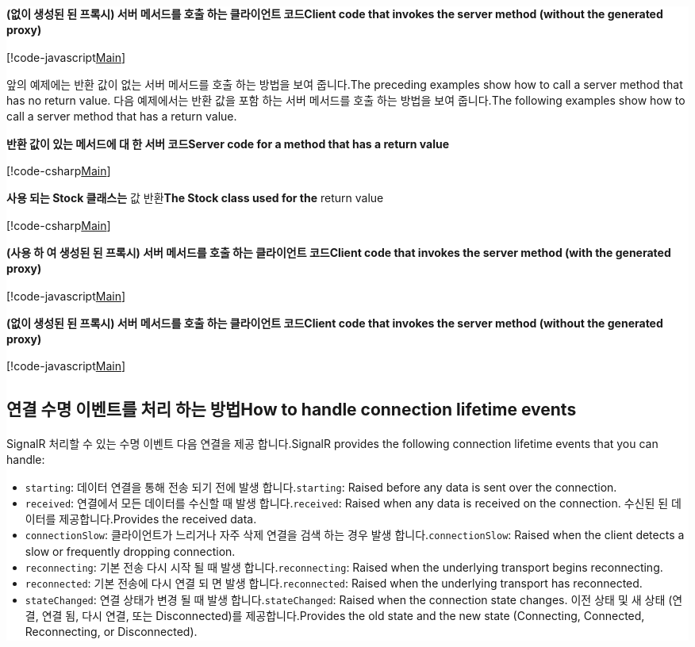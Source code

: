 <span data-ttu-id="5cdbb-300">**(없이 생성된 된 프록시) 서버 메서드를 호출 하는 클라이언트 코드**</span><span class="sxs-lookup"><span data-stu-id="5cdbb-300">**Client code that invokes the server method (without the generated proxy)**</span></span>

[!code-javascript[Main](signalr-1x-hubs-api-guide-javascript-client/samples/sample43.js?highlight=1)]

<span data-ttu-id="5cdbb-301">앞의 예제에는 반환 값이 없는 서버 메서드를 호출 하는 방법을 보여 줍니다.</span><span class="sxs-lookup"><span data-stu-id="5cdbb-301">The preceding examples show how to call a server method that has no return value.</span></span> <span data-ttu-id="5cdbb-302">다음 예제에서는 반환 값을 포함 하는 서버 메서드를 호출 하는 방법을 보여 줍니다.</span><span class="sxs-lookup"><span data-stu-id="5cdbb-302">The following examples show how to call a server method that has a return value.</span></span>

<span data-ttu-id="5cdbb-303">**반환 값이 있는 메서드에 대 한 서버 코드**</span><span class="sxs-lookup"><span data-stu-id="5cdbb-303">**Server code for a method that has a return value**</span></span>

[!code-csharp[Main](signalr-1x-hubs-api-guide-javascript-client/samples/sample44.cs?highlight=3)]

<span data-ttu-id="5cdbb-304">**사용 되는 Stock 클래스는** 값 반환</span><span class="sxs-lookup"><span data-stu-id="5cdbb-304">**The Stock class used for the** return value</span></span>

[!code-csharp[Main](signalr-1x-hubs-api-guide-javascript-client/samples/sample45.cs?highlight=1)]

<span data-ttu-id="5cdbb-305">**(사용 하 여 생성된 된 프록시) 서버 메서드를 호출 하는 클라이언트 코드**</span><span class="sxs-lookup"><span data-stu-id="5cdbb-305">**Client code that invokes the server method (with the generated proxy)**</span></span>

[!code-javascript[Main](signalr-1x-hubs-api-guide-javascript-client/samples/sample46.js?highlight=2,4-5)]

<span data-ttu-id="5cdbb-306">**(없이 생성된 된 프록시) 서버 메서드를 호출 하는 클라이언트 코드**</span><span class="sxs-lookup"><span data-stu-id="5cdbb-306">**Client code that invokes the server method (without the generated proxy)**</span></span>

[!code-javascript[Main](signalr-1x-hubs-api-guide-javascript-client/samples/sample47.js?highlight=2,4-5)]

<a id="connectionlifetime"></a>

## <a name="how-to-handle-connection-lifetime-events"></a><span data-ttu-id="5cdbb-307">연결 수명 이벤트를 처리 하는 방법</span><span class="sxs-lookup"><span data-stu-id="5cdbb-307">How to handle connection lifetime events</span></span>

<span data-ttu-id="5cdbb-308">SignalR 처리할 수 있는 수명 이벤트 다음 연결을 제공 합니다.</span><span class="sxs-lookup"><span data-stu-id="5cdbb-308">SignalR provides the following connection lifetime events that you can handle:</span></span>

- <span data-ttu-id="5cdbb-309">`starting`: 데이터 연결을 통해 전송 되기 전에 발생 합니다.</span><span class="sxs-lookup"><span data-stu-id="5cdbb-309">`starting`: Raised before any data is sent over the connection.</span></span>
- <span data-ttu-id="5cdbb-310">`received`: 연결에서 모든 데이터를 수신할 때 발생 합니다.</span><span class="sxs-lookup"><span data-stu-id="5cdbb-310">`received`: Raised when any data is received on the connection.</span></span> <span data-ttu-id="5cdbb-311">수신된 된 데이터를 제공합니다.</span><span class="sxs-lookup"><span data-stu-id="5cdbb-311">Provides the received data.</span></span>
- <span data-ttu-id="5cdbb-312">`connectionSlow`: 클라이언트가 느리거나 자주 삭제 연결을 검색 하는 경우 발생 합니다.</span><span class="sxs-lookup"><span data-stu-id="5cdbb-312">`connectionSlow`: Raised when the client detects a slow or frequently dropping connection.</span></span>
- <span data-ttu-id="5cdbb-313">`reconnecting`: 기본 전송 다시 시작 될 때 발생 합니다.</span><span class="sxs-lookup"><span data-stu-id="5cdbb-313">`reconnecting`: Raised when the underlying transport begins reconnecting.</span></span>
- <span data-ttu-id="5cdbb-314">`reconnected`: 기본 전송에 다시 연결 되 면 발생 합니다.</span><span class="sxs-lookup"><span data-stu-id="5cdbb-314">`reconnected`: Raised when the underlying transport has reconnected.</span></span>
- <span data-ttu-id="5cdbb-315">`stateChanged`: 연결 상태가 변경 될 때 발생 합니다.</span><span class="sxs-lookup"><span data-stu-id="5cdbb-315">`stateChanged`: Raised when the connection state changes.</span></span> <span data-ttu-id="5cdbb-316">이전 상태 및 새 상태 (연결, 연결 됨, 다시 연결, 또는 Disconnected)를 제공합니다.</span><span class="sxs-lookup"><span data-stu-id="5cdbb-316">Provides the old state and the new state (Connecting, Connected, Reconnecting, or Disconnected).</span></span>